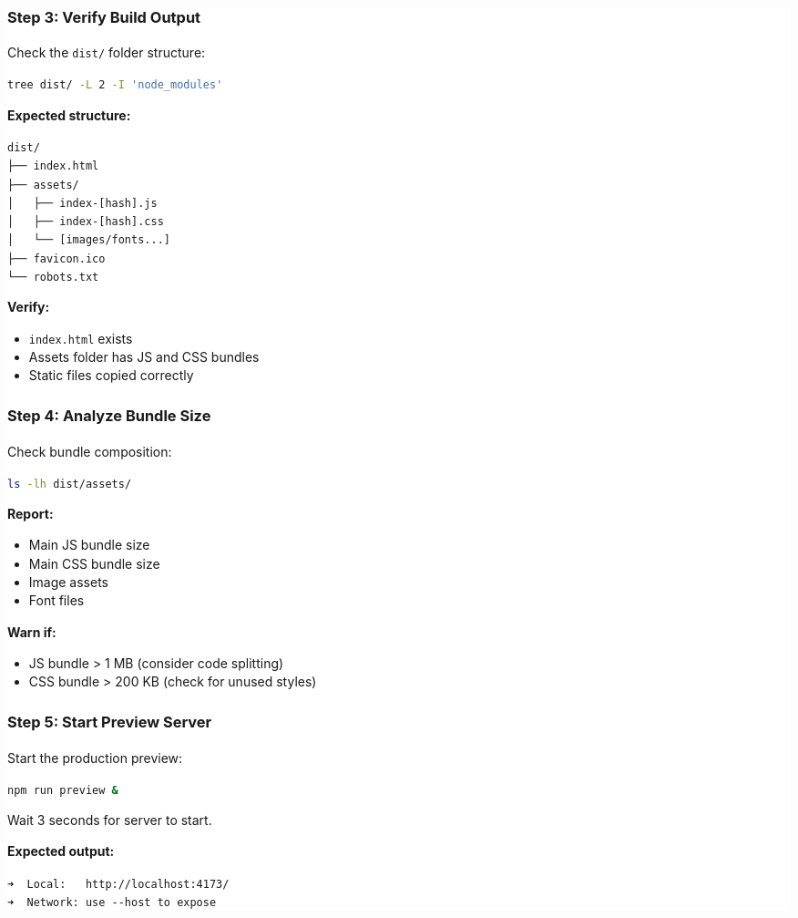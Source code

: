 ### Step 3: Verify Build Output

Check the `dist/` folder structure:

```bash
tree dist/ -L 2 -I 'node_modules'
```

**Expected structure:**
```
dist/
├── index.html
├── assets/
│   ├── index-[hash].js
│   ├── index-[hash].css
│   └── [images/fonts...]
├── favicon.ico
└── robots.txt
```

**Verify:**
- `index.html` exists
- Assets folder has JS and CSS bundles
- Static files copied correctly

### Step 4: Analyze Bundle Size

Check bundle composition:

```bash
ls -lh dist/assets/
```

**Report:**
- Main JS bundle size
- Main CSS bundle size
- Image assets
- Font files

**Warn if:**
- JS bundle > 1 MB (consider code splitting)
- CSS bundle > 200 KB (check for unused styles)

### Step 5: Start Preview Server

Start the production preview:

```bash
npm run preview &
```

Wait 3 seconds for server to start.

**Expected output:**
```
➜  Local:   http://localhost:4173/
➜  Network: use --host to expose
```
